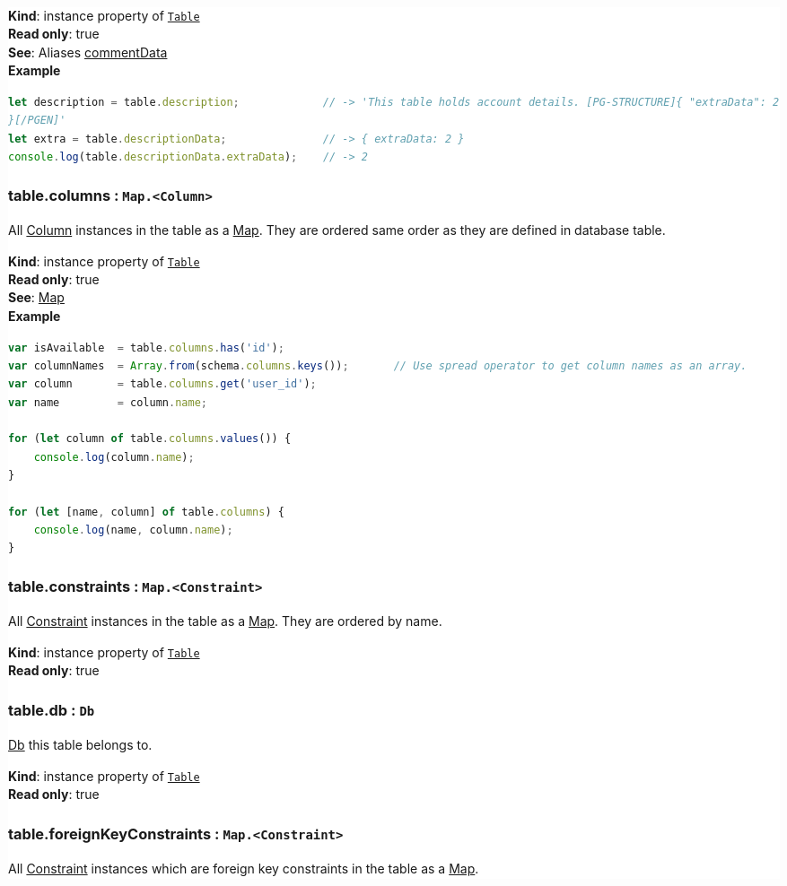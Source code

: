 **Kind**: instance property of <code>[Table](#Table)</code>  
**Read only**: true  
**See**: Aliases [commentData](#Table+commentData)  
**Example**  
```js
let description = table.description;             // -> 'This table holds account details. [PG-STRUCTURE]{ "extraData": 2 }[/PGEN]'
let extra = table.descriptionData;               // -> { extraData: 2 }
console.log(table.descriptionData.extraData);    // -> 2
```
<a name="Table+columns"></a>

### table.columns : <code>Map.&lt;Column&gt;</code>
All [Column](Column) instances in the table as a [Map](Map). They are ordered same order as they are
defined in database table.

**Kind**: instance property of <code>[Table](#Table)</code>  
**Read only**: true  
**See**: [Map](Map)  
**Example**  
```js
var isAvailable  = table.columns.has('id');
var columnNames  = Array.from(schema.columns.keys());       // Use spread operator to get column names as an array.
var column       = table.columns.get('user_id');
var name         = column.name;

for (let column of table.columns.values()) {
    console.log(column.name);
}

for (let [name, column] of table.columns) {
    console.log(name, column.name);
}
```
<a name="Table+constraints"></a>

### table.constraints : <code>Map.&lt;Constraint&gt;</code>
All [Constraint](Constraint) instances in the table as a [Map](Map). They are ordered by name.

**Kind**: instance property of <code>[Table](#Table)</code>  
**Read only**: true  
<a name="Table+db"></a>

### table.db : <code>Db</code>
[Db](Db) this table belongs to.

**Kind**: instance property of <code>[Table](#Table)</code>  
**Read only**: true  
<a name="Table+foreignKeyConstraints"></a>

### table.foreignKeyConstraints : <code>Map.&lt;Constraint&gt;</code>
All [Constraint](Constraint) instances which are foreign key constraints in the table as a [Map](Map).
